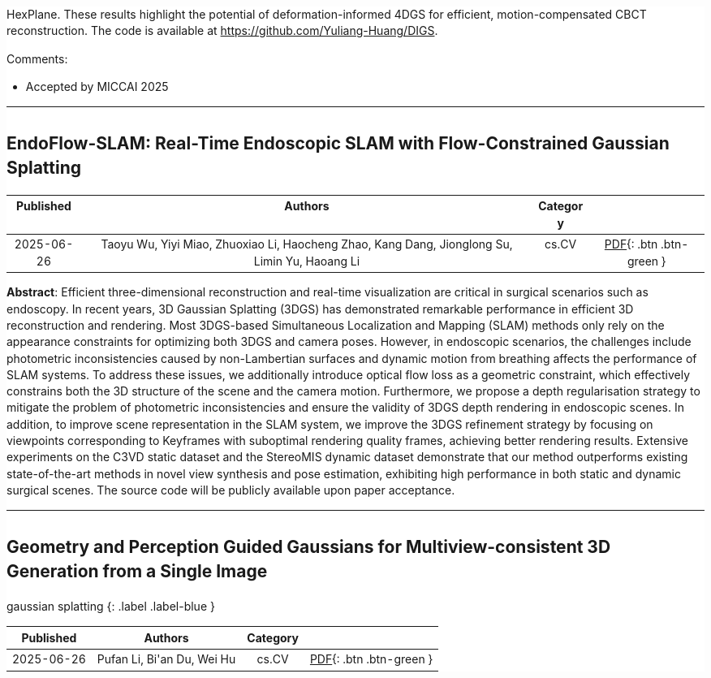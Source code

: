 HexPlane. These results highlight the potential of deformation-informed 4DGS
for efficient, motion-compensated CBCT reconstruction. The code is available at
https://github.com/Yuliang-Huang/DIGS.

Comments:
- Accepted by MICCAI 2025

---

## EndoFlow-SLAM: Real-Time Endoscopic SLAM with Flow-Constrained Gaussian  Splatting


| Published | Authors | Category | |
|:---:|:---:|:---:|:---:|
| 2025-06-26 | Taoyu Wu, Yiyi Miao, Zhuoxiao Li, Haocheng Zhao, Kang Dang, Jionglong Su, Limin Yu, Haoang Li | cs.CV | [PDF](http://arxiv.org/pdf/2506.21420v1){: .btn .btn-green } |

**Abstract**: Efficient three-dimensional reconstruction and real-time visualization are
critical in surgical scenarios such as endoscopy. In recent years, 3D Gaussian
Splatting (3DGS) has demonstrated remarkable performance in efficient 3D
reconstruction and rendering. Most 3DGS-based Simultaneous Localization and
Mapping (SLAM) methods only rely on the appearance constraints for optimizing
both 3DGS and camera poses. However, in endoscopic scenarios, the challenges
include photometric inconsistencies caused by non-Lambertian surfaces and
dynamic motion from breathing affects the performance of SLAM systems. To
address these issues, we additionally introduce optical flow loss as a
geometric constraint, which effectively constrains both the 3D structure of the
scene and the camera motion. Furthermore, we propose a depth regularisation
strategy to mitigate the problem of photometric inconsistencies and ensure the
validity of 3DGS depth rendering in endoscopic scenes. In addition, to improve
scene representation in the SLAM system, we improve the 3DGS refinement
strategy by focusing on viewpoints corresponding to Keyframes with suboptimal
rendering quality frames, achieving better rendering results. Extensive
experiments on the C3VD static dataset and the StereoMIS dynamic dataset
demonstrate that our method outperforms existing state-of-the-art methods in
novel view synthesis and pose estimation, exhibiting high performance in both
static and dynamic surgical scenes. The source code will be publicly available
upon paper acceptance.



---

## Geometry and Perception Guided Gaussians for Multiview-consistent 3D  Generation from a Single Image

gaussian splatting
{: .label .label-blue }

| Published | Authors | Category | |
|:---:|:---:|:---:|:---:|
| 2025-06-26 | Pufan Li, Bi'an Du, Wei Hu | cs.CV | [PDF](http://arxiv.org/pdf/2506.21152v1){: .btn .btn-green } |
